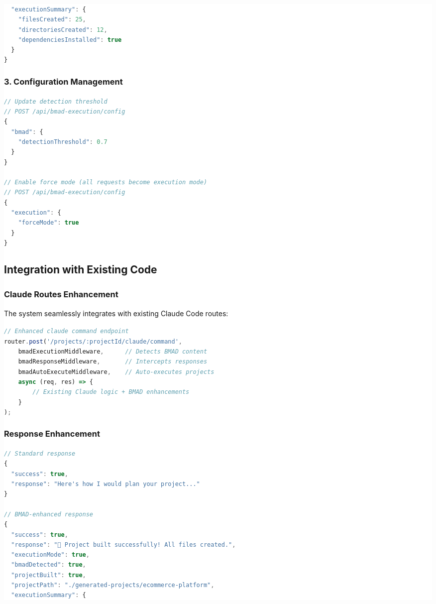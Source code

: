 ```javascript
  "executionSummary": {
    "filesCreated": 25,
    "directoriesCreated": 12,
    "dependenciesInstalled": true
  }
}
```

### 3. Configuration Management

```javascript
// Update detection threshold
// POST /api/bmad-execution/config
{
  "bmad": {
    "detectionThreshold": 0.7
  }
}

// Enable force mode (all requests become execution mode)
// POST /api/bmad-execution/config
{
  "execution": {
    "forceMode": true
  }
}
```

## Integration with Existing Code

### Claude Routes Enhancement

The system seamlessly integrates with existing Claude Code routes:

```javascript
// Enhanced claude command endpoint
router.post('/projects/:projectId/claude/command',
    bmadExecutionMiddleware,      // Detects BMAD content
    bmadResponseMiddleware,       // Intercepts responses
    bmadAutoExecuteMiddleware,    // Auto-executes projects
    async (req, res) => {
        // Existing Claude logic + BMAD enhancements
    }
);
```

### Response Enhancement

```javascript
// Standard response
{
  "success": true,
  "response": "Here's how I would plan your project..."
}

// BMAD-enhanced response
{
  "success": true,
  "response": "🚀 Project built successfully! All files created.",
  "executionMode": true,
  "bmadDetected": true,
  "projectBuilt": true,
  "projectPath": "./generated-projects/ecommerce-platform",
  "executionSummary": {
```